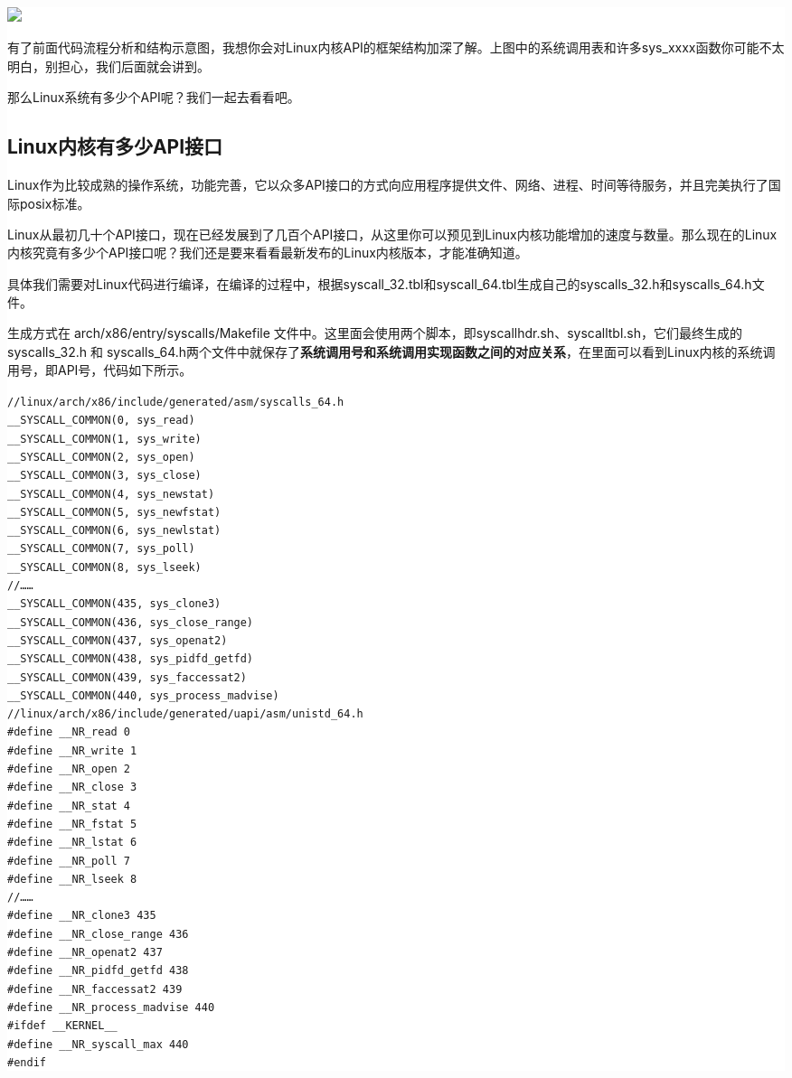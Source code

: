 ![](assets/9e8efc5468c145ffaa9055c0f8cb970f.jpg)

有了前面代码流程分析和结构示意图，我想你会对Linux内核API的框架结构加深了解。上图中的系统调用表和许多sys\_xxxx函数你可能不太明白，别担心，我们后面就会讲到。

那么Linux系统有多少个API呢？我们一起去看看吧。

## Linux内核有多少API接口

Linux作为比较成熟的操作系统，功能完善，它以众多API接口的方式向应用程序提供文件、网络、进程、时间等待服务，并且完美执行了国际posix标准。

Linux从最初几十个API接口，现在已经发展到了几百个API接口，从这里你可以预见到Linux内核功能增加的速度与数量。那么现在的Linux内核究竟有多少个API接口呢？我们还是要来看看最新发布的Linux内核版本，才能准确知道。

具体我们需要对Linux代码进行编译，在编译的过程中，根据syscall\_32.tbl和syscall\_64.tbl生成自己的syscalls\_32.h和syscalls\_64.h文件。

生成方式在 arch/x86/entry/syscalls/Makefile 文件中。这里面会使用两个脚本，即syscallhdr.sh、syscalltbl.sh，它们最终生成的 syscalls\_32.h 和 syscalls\_64.h两个文件中就保存了**系统调用号和系统调用实现函数之间的对应关系**，在里面可以看到Linux内核的系统调用号，即API号，代码如下所示。

```
//linux/arch/x86/include/generated/asm/syscalls_64.h
__SYSCALL_COMMON(0, sys_read)
__SYSCALL_COMMON(1, sys_write)
__SYSCALL_COMMON(2, sys_open)
__SYSCALL_COMMON(3, sys_close)
__SYSCALL_COMMON(4, sys_newstat)
__SYSCALL_COMMON(5, sys_newfstat)
__SYSCALL_COMMON(6, sys_newlstat)
__SYSCALL_COMMON(7, sys_poll)
__SYSCALL_COMMON(8, sys_lseek)
//……
__SYSCALL_COMMON(435, sys_clone3)
__SYSCALL_COMMON(436, sys_close_range)
__SYSCALL_COMMON(437, sys_openat2)
__SYSCALL_COMMON(438, sys_pidfd_getfd)
__SYSCALL_COMMON(439, sys_faccessat2)
__SYSCALL_COMMON(440, sys_process_madvise)
//linux/arch/x86/include/generated/uapi/asm/unistd_64.h
#define __NR_read 0
#define __NR_write 1
#define __NR_open 2
#define __NR_close 3
#define __NR_stat 4
#define __NR_fstat 5
#define __NR_lstat 6
#define __NR_poll 7
#define __NR_lseek 8
//……
#define __NR_clone3 435
#define __NR_close_range 436
#define __NR_openat2 437
#define __NR_pidfd_getfd 438
#define __NR_faccessat2 439
#define __NR_process_madvise 440
#ifdef __KERNEL__
#define __NR_syscall_max 440
#endif

```
